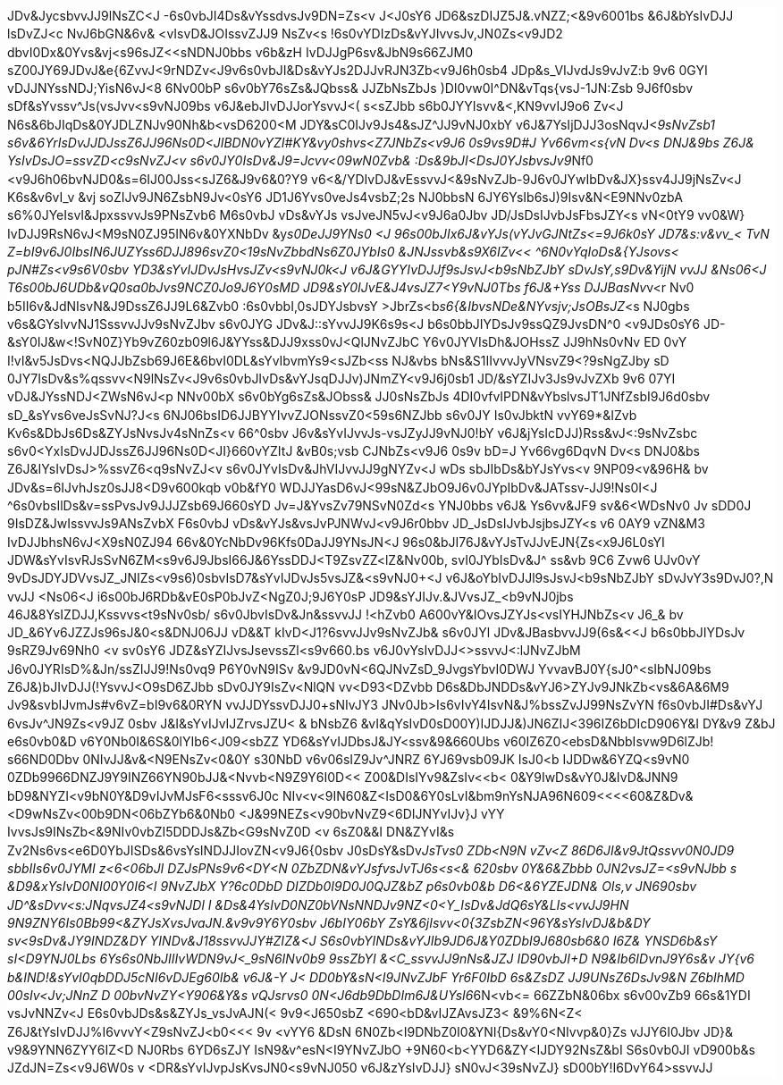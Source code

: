 JDv&JycsbvvJJ9lNsZC<J -6s0vbJI4Ds&vYssdvsJv9DN=Zs<v J<J0sY6 JD6&szDIJZ5J&.vNZZ;<&9v6001bs &6J&bYsIvDJJ lsDvZJ<c  NvJ6bGN&6v& <vIsvD&JOIssvZJJ9 NsZv<s !6s0vYDIzDs&vYJIvvsJv,JN0Zs<v9JD2 dbvI0Dx&0Yvs&vj<s96sJZ<<sNDNJ0bbs v6b&zH IvDJJgP6sv&JbN9s66ZJM0 sZ00JY69JDvJ&e{6ZvvJ<9rNDZv<J9v6s0vbJI&Ds&vYJs2DJJvRJN3Zb<v9J6h0sb4 JDp&s_VIJvdJs9vJvZ:b 9v6 0GYI vDJJNYssNDJ;YisN6vJ<8 6Nv00bP s6v0bY76sZs&JQbss& JJZbNsZbJs )DI0vw0I^DN&vTqs{vsJ-1JN:Zsb 9J6f0sbv sDf&sYvssv^Js(vsJvv<s9vNJ09bs v6J&ebJIvDJJorYsvvJ<( s<sZJbb s6b0JYYIsvv&<,KN9vvIJ9o6 Zv<J N6s&6bJIqDs&0YJDLZNJv90Nh&b<vsD6200<M JDY&sC0IJv9Js4&sJZ^JJ9vNJ0xbY v6J&7YsIjDJJ3osNqvJ<*9sNvZsb1 s6v&6YrIsDvJJDJssZ6JJ96Ns0D<JIBDN0vYZI#KY&vy0shvs<Z7JNbZs<v9J6 0s9vs9D#J Yv66vm<s{vN Dv<s DNJ&9bs Z6J& YsIvDsJO=ssvZD<c9sNvZJ<v s6v0JY0IsDv&J9=Jcvv<09wN0Zvb& :Ds&9bJI<DsJ0YJsbvsJv9*Nf0 <v9J6h06bvNJD0&s=6IJ00Jss<sJZ6&J9v6&0?Y9 v6<&/YDIvDJ&vEssvvJ<&9sNvZJb-9J6v0JYwIbDv&JX}ssv4JJ9jNsZv<J K6s&v6vI_v &vj soZIJv9JN6ZsbN9Jv<0sY6 JD1J6Yvs0veJs4vsbZ;2s  NJ0bbsN 6JY6YsIb6sJ)9Isv&N<E9NNv0zbA s6%0JYeIsvI&JpxssvvJs9PNsZvb6 M6s0vbJ vDs&vYJs vsJveJN5vJ<v9J6a0Jbv JD/JsDsIJvbJsFbsJZY<s vN<0tY9 vv0&W} IvDJJ9RsN6vJ<M9sN0ZJ95IN6v&0YXNbDv &y*s0DeJJ9YNs0 <J 96s00bJIx6J&vYJs(vYJvGJNtZs<=9J6k0sY  JD7&s:v&vv_< TvN Z=bI9v6J0IbsIN6JUZYss6DJJ896svZ0<19sNvZbbdNs6Z0JYbIs0 &JNJssvb&s9X6IZv<< ^6N0vYqIoDs&{YJsovs< pJN#Zs<v9s6V0sbv YD3&sYvIJDvJsHvsJZv<s9vNJ0k<J v6J&GYYIvDJJf9sJsvJ<b9sNbZJbY sDvJsY,s9Dv&YijN vvJJ &Ns06<J T6s00bJ6UDb&vQ0sa0bJvs9NCZ0Jo9J6Y0sMD JD9&sY0IJvE&J4vsJZ7<Y9vNJ0Tbs f6J&+Yss DJJBasNv*v<r  Nv0 b5II6v&JdNIsvN&J9DssZ6JJ9L6&Zvb0 :6s0vbbI,0sJDYJsbvsY >JbrZs<b*s6{&IbvsNDe&NYvsjv;JsOBsJZ*<s  NJ0gbs v6s&GYsIvvNJ1SssvvJJv9sNvZJbv s6v0JYG JDv&J::sYvvJJ9K6s9s<J b6s0bbJIYDsJv9ssQZ9JvsDN^0 <v9JDs0sY6 JD-&sY0IJ&w<!SvN0Z}Yb9vZ60zb09l6J&YYss&DJJ9xss0vJ<QlJNvZJbC Y6v0JYVIsDh&JOHssZ JJ9hNs0vNv ED 0vY I!vI&v5JsDvs<NQJJbZsb69J6E&6bvI0DL&sYvIbvmYs9<sJZb<ss NJ&vbs bNs&S1IIvvvJyVNsvZ9<?9sNgZJby sD 0JY7IsDv&s%qssvv<N9lNsZv<J9v6s0vbJIvDs&vYJsqDJJv)JNmZY<v9J6j0sb1 JD/&sYZIJv3Js9vJvZXb 9v6 07YI vDJ&JYssNDJ<ZWsN6vJ<p NNv00bX s6v0bYg6sZs&JObss& JJ0sNsZbJs 4DI0vfvIPDN&vYbslvsJT1JNfZsbI9J6d0sbv sD_&sYvs6veJsSvNJ?J<s 6NJ06bsID6JJBYYIvvZJONssvZ0<59s6NZJbb s6v0JY Is0vJbktN vvY69*&IZvb Kv6s&DbJs6Ds&ZYJsNvsJv4sNnZs<v 66^0sbv J6v&sYvIJvvJs-vsJZyJJ9vNJ0!bY v6J&jYsIcDJJ)Rss&vJ<:9sNvZsbc s6v0<YxIsDvJJDJssZ6JJ96Ns0D<JI}660vYZItJ &vB0s;vsb CJNbZs<v9J6 0s9v bD=J Yv66vg6DqvN Dv<s DNJ0&bs Z6J&IYsIvDsJ>%ssvZ6<q9sNvZJ<v s6v0JYvIsDv&JhVIJvvJJ9gNYZv<J wDs sbJIbDs&bYJsYvs<v 9NP09<v&96H& bv JDv&s=6IJvhJsz0sJJ8<D9v600kqb v0b&fY0 WDJJYasD6vJ<99sN&ZJbO9J6v0JYpIbDv&JATssv-JJ9!Ns0I<J ^6s0vbsIlDs&v=ssPvsJv9JJJZsb69J660sYD Jv=J&YvsZv79NSvN0Zd<s YNJ0bbs v6J& Ys6vv&JF9 sv&6<WDsNv0 Jv sDD0J 9IsDZ&JwIssvvJs9ANsZvbX F6s0vbJ vDs&vYJs&vsJvPJNWvJ<v9J6r0bbv JD_JsDsIJvbJsjbsJZY<s v6 0AY9 vZN&M3 IvDJJbhsN6vJ<X9sN0ZJ94 66v&0YcNbDv96Kfs0DaJJ9YNsJN<J 96s0&bJI76J&vYJsTvJJvEJN{Zs<x9J6L0sYI JDW&sYvIsvRJsSvN6ZM<s9v6J9JbsI66J&6YssDDJ<T9ZsvZZ<lZ&Nv00b, svI0JYbIsDv&J^ ss&vb 9C6 Zvw6 UJv0vY 9vDsJDYJDVvsJZ_JNIZs<v9s6)0sbvIsD7&sYvIJDvJs5vsJZ&<s9vNJ0+<J v6J&oYbIvDJJl9sJsvJ<b9sNbZJbY sDvJvY3s9DvJ0?,N vvJJ <Ns06<J i6s00bJ6RDb&vE0sP0bJvZ<NgZ0J;9J6Y0sP  JD9&sYJIJv.&JVvsJZ_<b9vNJ0jbs 46J&8YsIZDJJ,Kssvvs<t9sNv0sb/ s6v0JbvIsDv&Jn&ssvvJJ !<hZvb0 A600vY&IOvsJZYJs<vsIYHJNbZs<v J6_& bv JD_&6Yv6JZZJs96sJ&0<s&DNJ06JJ vD&&T kIvD<J1?6svvJJv9sNvZJb& s6v0JYl JDv&JBasbvvJJ9(6s&<<J b6s0bbJIYDsJv 9sRZ9Jv69Nh0 <v  sv0sY6 JDZ&sYZIJvsJsevssZl<s9v660.bs v6J0vYsIvDJJ<>ssvvJ<:lJNvZJbM J6v0JYRIsD%&Jn/ssZIJJ9!Ns0vq9 P6Y0vN9ISv &v9JD0vN<6QJNvZsD_9JvgsYbvI0DWJ YvvavBJ0Y{sJ0^<sIbNJ09bs Z6J&)bJIvDJJ(!YsvvJ<O9sD6ZJbb sDv0JY9IsZv<NlQN vv<D93<DZvbb D6s&DbJNDDs&vYJ6>ZYJv9JNkZb<vs&6A&6M9 Jv9&svbIJvmJs#v6vZ=bI9v6&0RYN vvJJDYssvDJJ0+sNIvJY3 JNv0Jb>Is6vIvY4IsvN&J%bssZvJJ99NsZvYN f6s0vbJI#Ds&vYJ 6vsJv^JN9Zs<v9JZ 0sbv J&I&sYvIJvIJZrvsJZU< & bNsbZ6 &vI&qYsIvD0sD00Y)IJDJJ&)JN6ZIJ<396IZ6bDIcD906Y&I DY&v9 Z&bJ e6s0vb0&D v6Y0Nb0I&6S&0lYIb6<J09<sbZZ YD6&sYvIJDbsJ&JY<ssv&9&660Ubs v60IZ6Z0<ebsD&NbbIsvw9D6lZJb! s66ND0Dbv 0NIvJJ&v&<N9ENsZv<0&0Y s30NbD v6v06sIZ9Jv^JNRZ 6YJ69vsb09JK IsJ0<b IJDDw&6YZQ<s9vN0 0ZDb9966DNZJ9Y9INZ66YN90bJJ&<Nvvb<N9Z9Y6I0D<< Z00&DIsIYv9&ZsIv<<b< 0&Y9IwDs&vY0J&IvD&JNN9 bD9&NYZI<v9bN0Y&D9vIJvMJsF6<sssv6J0c NIv<v<9IN60&Z<IsD0&6Y0sLvI&bm9nYsNJA96N609<<<<60&Z&Dv&<D9wNsZv<00b9DN<06bZYb6&0Nb0 <J&99NEZs<v90bvNvZ9<6DIJNYvIJv}J vYY IvvsJs9INsZb<&9NIv0vbZI5DDDJs&Zb<G9sNvZ0D <v  6sZ0&&I DN&ZYvI&s Zv2Ns6vs<e6D0YbJISDs&6vsYsINDJJIovZN<v9J6{0sbv J0sDsY&sDv*JsTvs0 ZDb<N9N vZv<Z 86D6JI&v9JtQssvv0N0JD9 sbbIIs6v0JYMI z<6<06bJI DZJsPNs9v6<DY<N 0ZbZDN&vYJsfvsJvTJ6s<s<&  620sbv 0Y&6&Zbbb 0JN2vsJZ=<s9vNJbb s &D9&xYsIvD0NI00Y0I6<I 9NvZJbX  Y?6c0DbD  DIZDb0I9D0J0QJZ&bZ p6s0vb0&b D6<&6YZEJDN& OIs,v JN690sbv JD^&sDvv<s:JNqvsJZ4<s9vNJDl I &Ds&4YsIvD0NZ0bVNsNNDJv9NZ<0<Y_IsDv&JdQ6sY&LIs<vvJJ9HN  9N9ZNY6Is0Bb99<&ZYJsXvsJvaJN.&v9v9Y6Y0sbv J6bIY06bY ZsY&6jIsvv<0{3ZsbZN<96Y&sYsIvDJ&b&DY sv<9sDv&JY9INDZ&DY YINDv&J18ssvvJJY#ZIZ&<J S6s0vbYINDs&vYJIb9JD6J&Y0ZDbI9J680sb6&0 I6Z& YNSD6b&sY sI<D9YNJ0Lbs 6Ys6s0NbJIIIvWDN9vJ<_9sN6INv0b9 9ssZbYI  &<C_ssvvJJ9nNs&JZJ ID90vbJI+D N9&Ib6IDvnJ9Y6s&v JY{v6 b&IND!&sYvI0qbDDJ5cNI6vDJEg60Ib& v6J&-Y J<  DD0bY&sN<I9JNvZJbF  Yr6F0IbD  6s&ZsDZ JJ9UNsZ6DsJv9&N Z6bIhMD 00sIv<Jv;JNnZ D 00bvNvZY<Y906&Y&s vQJsrvs0 0N<J6db9DbDIm6J&UYsI6*6N<vb<= 66ZZbN&06bx s6v00vZb9 66s&1YDI vsJvNNZv<J E6s0vbJDs&s&ZYJs_vsJvAJN(< 9v9<J650sbZ <690<bD&vIJZAvsJZ3< &9%6N<Z< Z6J&tYsIvDJJ%I6vvvY<Z9sNvZJ<b0<<< 9v <vYY6 &DsN  6N0Zb<I9DNbZ0I0&YNI{Ds&vY0<NIvvp&0}Zs vJJY6I0Jbv JD}& v9&9YNN6ZYY6IZ<D  NJ0Rbs 6YD6sZJY IsN9&v^esN<I9YNvZJbO  +9N60<b<YYD6&ZY<IJDY92NsZ&bI S6s0vb0JI vD900b&s JZdJN=Zs<v9J6W0s v <DR&sYvIJvpJsKvsJN0<s9vNJ050  v6J&zYsIvDJJ} sN0vJ<39sNvZJ}  sD00bY!I6DvY64>ssvvJJ